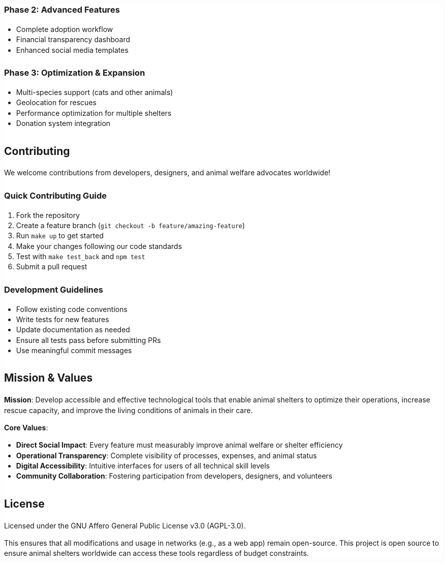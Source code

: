 ### Phase 2: Advanced Features
- Complete adoption workflow
- Financial transparency dashboard
- Enhanced social media templates

### Phase 3: Optimization & Expansion
- Multi-species support (cats and other animals)
- Geolocation for rescues
- Performance optimization for multiple shelters
- Donation system integration

## Contributing

We welcome contributions from developers, designers, and animal welfare advocates worldwide!

### Quick Contributing Guide

1. Fork the repository
2. Create a feature branch (`git checkout -b feature/amazing-feature`)
3. Run `make up` to get started
4. Make your changes following our code standards
5. Test with `make test_back` and `npm test`
6. Submit a pull request

### Development Guidelines

- Follow existing code conventions
- Write tests for new features
- Update documentation as needed
- Ensure all tests pass before submitting PRs
- Use meaningful commit messages

## Mission & Values

**Mission**: Develop accessible and effective technological tools that enable animal shelters to optimize their operations, increase rescue capacity, and improve the living conditions of animals in their care.

**Core Values**:
- **Direct Social Impact**: Every feature must measurably improve animal welfare or shelter efficiency
- **Operational Transparency**: Complete visibility of processes, expenses, and animal status
- **Digital Accessibility**: Intuitive interfaces for users of all technical skill levels
- **Community Collaboration**: Fostering participation from developers, designers, and volunteers

## License

Licensed under the GNU Affero General Public License v3.0 (AGPL-3.0).

This ensures that all modifications and usage in networks (e.g., as a web app) remain open-source. This project is open source to ensure animal shelters worldwide can access these tools regardless of budget constraints.
